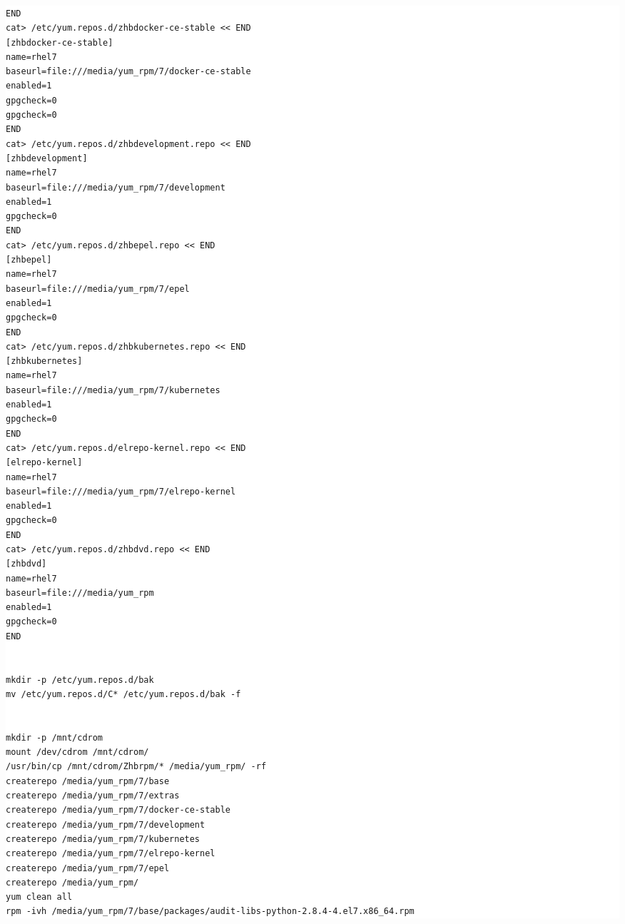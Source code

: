 ```
END
cat> /etc/yum.repos.d/zhbdocker-ce-stable << END
[zhbdocker-ce-stable]
name=rhel7
baseurl=file:///media/yum_rpm/7/docker-ce-stable
enabled=1
gpgcheck=0
gpgcheck=0
END
cat> /etc/yum.repos.d/zhbdevelopment.repo << END
[zhbdevelopment]
name=rhel7
baseurl=file:///media/yum_rpm/7/development
enabled=1
gpgcheck=0
END
cat> /etc/yum.repos.d/zhbepel.repo << END
[zhbepel]
name=rhel7
baseurl=file:///media/yum_rpm/7/epel
enabled=1
gpgcheck=0
END
cat> /etc/yum.repos.d/zhbkubernetes.repo << END
[zhbkubernetes]
name=rhel7
baseurl=file:///media/yum_rpm/7/kubernetes
enabled=1
gpgcheck=0
END
cat> /etc/yum.repos.d/elrepo-kernel.repo << END
[elrepo-kernel]
name=rhel7
baseurl=file:///media/yum_rpm/7/elrepo-kernel
enabled=1
gpgcheck=0
END
cat> /etc/yum.repos.d/zhbdvd.repo << END
[zhbdvd]
name=rhel7
baseurl=file:///media/yum_rpm
enabled=1
gpgcheck=0
END


mkdir -p /etc/yum.repos.d/bak
mv /etc/yum.repos.d/C* /etc/yum.repos.d/bak -f


mkdir -p /mnt/cdrom
mount /dev/cdrom /mnt/cdrom/
/usr/bin/cp /mnt/cdrom/Zhbrpm/* /media/yum_rpm/ -rf
createrepo /media/yum_rpm/7/base
createrepo /media/yum_rpm/7/extras
createrepo /media/yum_rpm/7/docker-ce-stable
createrepo /media/yum_rpm/7/development
createrepo /media/yum_rpm/7/kubernetes
createrepo /media/yum_rpm/7/elrepo-kernel
createrepo /media/yum_rpm/7/epel
createrepo /media/yum_rpm/
yum clean all
rpm -ivh /media/yum_rpm/7/base/packages/audit-libs-python-2.8.4-4.el7.x86_64.rpm 
```